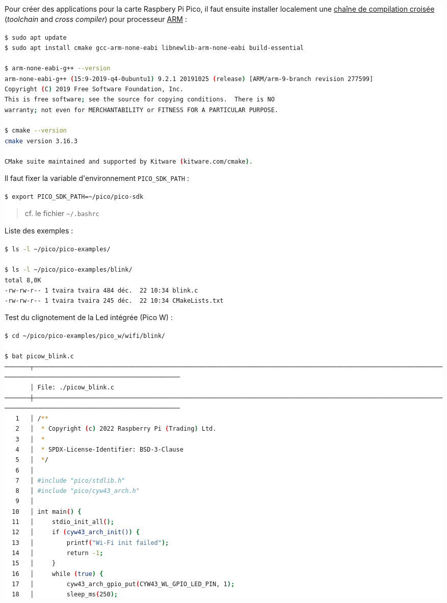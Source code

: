 Pour créer des applications pour la carte Raspbery Pi Pico, il faut ensuite installer localement une [chaîne de compilation croisée](https://fr.wikipedia.org/wiki/Cha%C3%AEne_de_compilation) (_toolchain_ and _cross compiler_) pour processeur [ARM](https://fr.wikipedia.org/wiki/Architecture_ARM) :

```bash
$ sudo apt update
$ sudo apt install cmake gcc-arm-none-eabi libnewlib-arm-none-eabi build-essential

$ arm-none-eabi-g++ --version
arm-none-eabi-g++ (15:9-2019-q4-0ubuntu1) 9.2.1 20191025 (release) [ARM/arm-9-branch revision 277599]
Copyright (C) 2019 Free Software Foundation, Inc.
This is free software; see the source for copying conditions.  There is NO
warranty; not even for MERCHANTABILITY or FITNESS FOR A PARTICULAR PURPOSE.

$ cmake --version
cmake version 3.16.3

CMake suite maintained and supported by Kitware (kitware.com/cmake).
```

Il faut fixer la variable d'environnement `PICO_SDK_PATH` :

```bash
$ export PICO_SDK_PATH=~/pico/pico-sdk
```

> cf. le fichier `~/.bashrc`

Liste des exemples :

```bash
$ ls -l ~/pico/pico-examples/

$ ls -l ~/pico/pico-examples/blink/
total 8,0K
-rw-rw-r-- 1 tvaira tvaira 484 déc.  22 10:34 blink.c
-rw-rw-r-- 1 tvaira tvaira 245 déc.  22 10:34 CMakeLists.txt
```

Test du clignotement de la Led intégrée (Pico W) :

```bash
$ cd ~/pico/pico-examples/pico_w/wifi/blink/

$ bat picow_blink.c
───────┬────────────────────────────────────────────────────────────────────────────────────────────────────────────────────────────────────────────────────────────────
       │ File: ./picow_blink.c
───────┼────────────────────────────────────────────────────────────────────────────────────────────────────────────────────────────────────────────────────────────────
   1   │ /**
   2   │  * Copyright (c) 2022 Raspberry Pi (Trading) Ltd.
   3   │  *
   4   │  * SPDX-License-Identifier: BSD-3-Clause
   5   │  */
   6   │ 
   7   │ #include "pico/stdlib.h"
   8   │ #include "pico/cyw43_arch.h"
   9   │ 
  10   │ int main() {
  11   │     stdio_init_all();
  12   │     if (cyw43_arch_init()) {
  13   │         printf("Wi-Fi init failed");
  14   │         return -1;
  15   │     }
  16   │     while (true) {
  17   │         cyw43_arch_gpio_put(CYW43_WL_GPIO_LED_PIN, 1);
  18   │         sleep_ms(250);
```